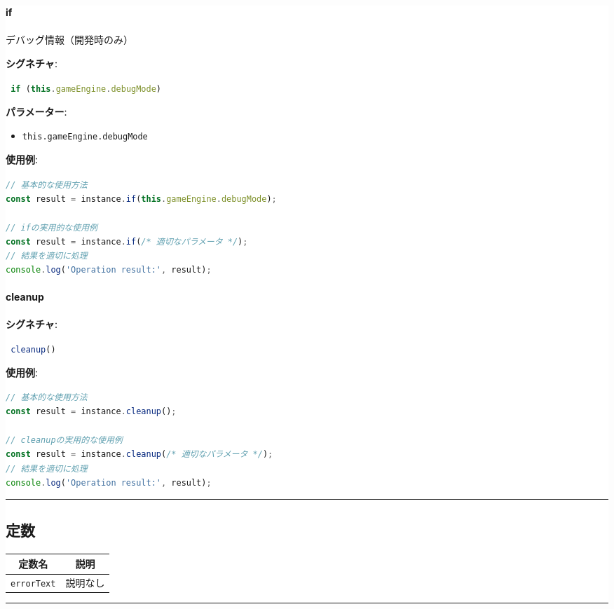 #### if

デバッグ情報（開発時のみ）

**シグネチャ**:
```javascript
 if (this.gameEngine.debugMode)
```

**パラメーター**:
- `this.gameEngine.debugMode`

**使用例**:
```javascript
// 基本的な使用方法
const result = instance.if(this.gameEngine.debugMode);

// ifの実用的な使用例
const result = instance.if(/* 適切なパラメータ */);
// 結果を適切に処理
console.log('Operation result:', result);
```

#### cleanup

**シグネチャ**:
```javascript
 cleanup()
```

**使用例**:
```javascript
// 基本的な使用方法
const result = instance.cleanup();

// cleanupの実用的な使用例
const result = instance.cleanup(/* 適切なパラメータ */);
// 結果を適切に処理
console.log('Operation result:', result);
```


---

## 定数

| 定数名 | 説明 |
|--------|------|
| `errorText` | 説明なし |

---

